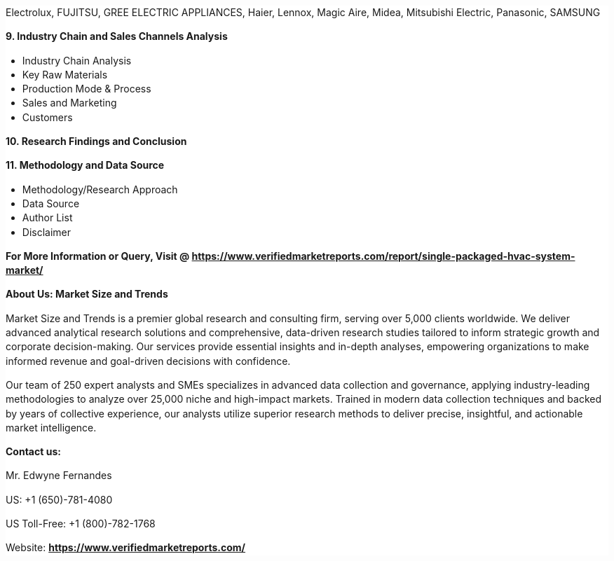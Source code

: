 Electrolux, FUJITSU, GREE ELECTRIC APPLIANCES, Haier, Lennox, Magic Aire, Midea, Mitsubishi Electric, Panasonic, SAMSUNG</strong></p><p><strong>9. Industry Chain and Sales Channels Analysis</strong></p><ul><li>Industry Chain Analysis</li><li>Key Raw Materials</li><li>Production Mode &amp; Process</li><li>Sales and Marketing</li><li>Customers</li></ul><p><strong>10. Research Findings and Conclusion</strong></p><p><strong>11. Methodology and Data Source</strong></p><ul><li>Methodology/Research Approach</li><li>Data Source</li><li>Author List</li><li>Disclaimer</li></ul></p><p><strong>For More Information or Query, Visit @ <a href="https://www.verifiedmarketreports.com/report/single-packaged-hvac-system-market/">https://www.verifiedmarketreports.com/report/single-packaged-hvac-system-market/</a></strong></p><p><strong>About Us: Market Size and Trends</strong></p><p>Market Size and Trends is a premier global research and consulting firm, serving over 5,000 clients worldwide. We deliver advanced analytical research solutions and comprehensive, data-driven research studies tailored to inform strategic growth and corporate decision-making. Our services provide essential insights and in-depth analyses, empowering organizations to make informed revenue and goal-driven decisions with confidence.</p><p>Our team of 250 expert analysts and SMEs specializes in advanced data collection and governance, applying industry-leading methodologies to analyze over 25,000 niche and high-impact markets. Trained in modern data collection techniques and backed by years of collective experience, our analysts utilize superior research methods to deliver precise, insightful, and actionable market intelligence.</p><p><strong>Contact us:</strong></p><p>Mr. Edwyne Fernandes</p><p>US: +1 (650)-781-4080</p><p>US Toll-Free: +1 (800)-782-1768</p><p>Website: <strong><a href="https://www.verifiedmarketreports.com/">https://www.verifiedmarketreports.com/</a></strong></p>
